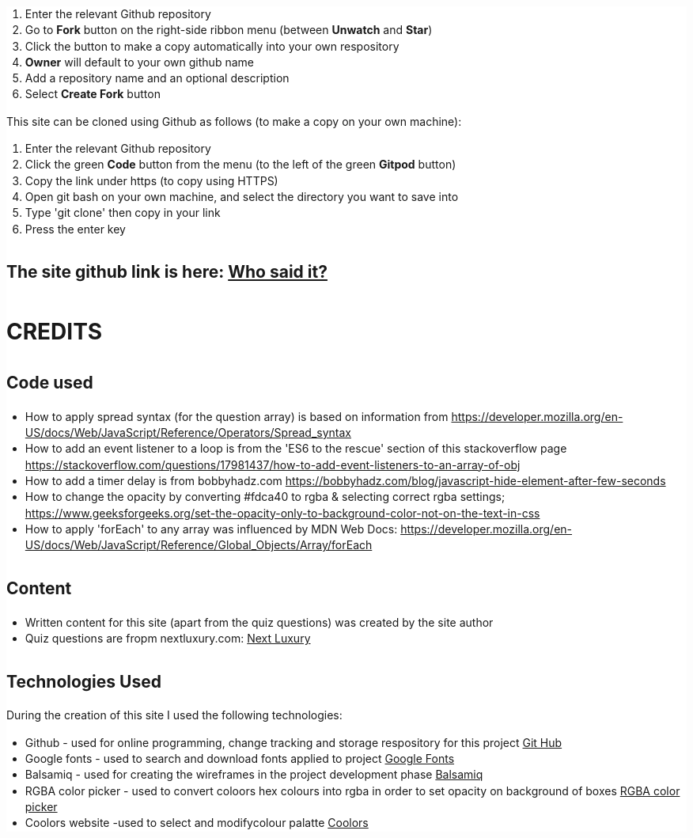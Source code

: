 1. Enter the relevant Github repository
2. Go to **Fork** button on the right-side ribbon menu (between **Unwatch** and **Star**)
3. Click the button to make a copy automatically into your own respository
4. **Owner** will default to your own github name
5. Add a repository name and an optional description 
6. Select **Create Fork** button

This site can be cloned using Github as follows (to make a copy on your own machine):

1. Enter the relevant Github repository
2. Click the green **Code** button from the menu (to the left of the green **Gitpod** button)
3. Copy the link under https (to copy using HTTPS)
4. Open git bash on your own machine, and select the directory you want to save into
5. Type 'git clone' then copy in your link
6. Press the enter key

The site github link is here: <a href="https://sarahliz24.github.io/Who-said-it/" target="_blank">Who said it?</a>
---

# CREDITS

## Code used
* How to apply spread syntax (for the question array) is based on information from https://developer.mozilla.org/en-US/docs/Web/JavaScript/Reference/Operators/Spread_syntax
* How to add an event listener to a loop is from the 'ES6 to the rescue' section of this stackoverflow page https://stackoverflow.com/questions/17981437/how-to-add-event-listeners-to-an-array-of-obj
* How to add a timer delay is from bobbyhadz.com https://bobbyhadz.com/blog/javascript-hide-element-after-few-seconds
* How to change the opacity by converting #fdca40 to rgba & selecting correct rgba settings; https://www.geeksforgeeks.org/set-the-opacity-only-to-background-color-not-on-the-text-in-css
* How to apply 'forEach' to any array was influenced by MDN Web Docs: https://developer.mozilla.org/en-US/docs/Web/JavaScript/Reference/Global_Objects/Array/forEach
    
## Content
* Written content for this site (apart from the quiz questions) was created by the site author
* Quiz questions are fropm nextluxury.com: <a href="https://nextluxury.com/funny/funny-celebrity-quotes/" target="_blank">Next Luxury</a>
	
## Technologies Used

During the creation of this site I used the following technologies:

* Github - used for online programming, change tracking and storage respository for this project <a href="https://github.com/" target="_blank">Git Hub</a>
* Google fonts - used to search and download fonts applied to project <a href="https://fonts.google.com/" target="_blank">Google Fonts</a>
* Balsamiq - used for creating the wireframes in the project development phase <a href="https://balsamiq.com/" target="_blank">Balsamiq</a>
* RGBA color picker - used to convert coloors hex colours into rgba in order to set opacity on background of boxes <a href="https://rgbacolorpicker.com/hex-to-rgba" target="_blank">RGBA color picker</a>
* Coolors website  -used to select and modifycolour palatte <a href="https://coolors.co" target="_blank">Coolors</a>
